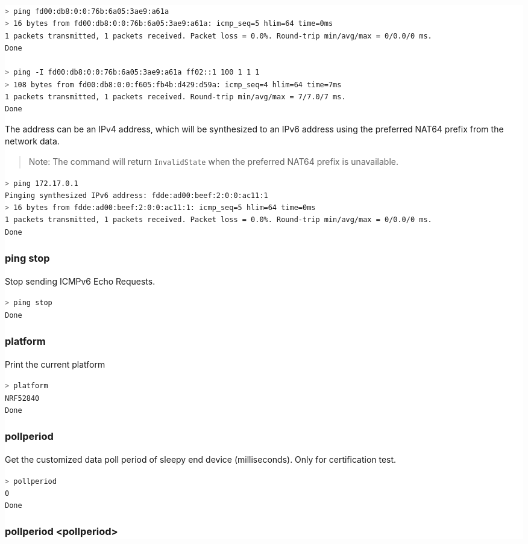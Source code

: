 ```bash
> ping fd00:db8:0:0:76b:6a05:3ae9:a61a
> 16 bytes from fd00:db8:0:0:76b:6a05:3ae9:a61a: icmp_seq=5 hlim=64 time=0ms
1 packets transmitted, 1 packets received. Packet loss = 0.0%. Round-trip min/avg/max = 0/0.0/0 ms.
Done

> ping -I fd00:db8:0:0:76b:6a05:3ae9:a61a ff02::1 100 1 1 1
> 108 bytes from fd00:db8:0:0:f605:fb4b:d429:d59a: icmp_seq=4 hlim=64 time=7ms
1 packets transmitted, 1 packets received. Round-trip min/avg/max = 7/7.0/7 ms.
Done
```

The address can be an IPv4 address, which will be synthesized to an IPv6 address using the preferred NAT64 prefix from the network data.

> Note: The command will return `InvalidState` when the preferred NAT64 prefix is unavailable.

```bash
> ping 172.17.0.1
Pinging synthesized IPv6 address: fdde:ad00:beef:2:0:0:ac11:1
> 16 bytes from fdde:ad00:beef:2:0:0:ac11:1: icmp_seq=5 hlim=64 time=0ms
1 packets transmitted, 1 packets received. Packet loss = 0.0%. Round-trip min/avg/max = 0/0.0/0 ms.
Done
```

### ping stop

Stop sending ICMPv6 Echo Requests.

```bash
> ping stop
Done
```

### platform

Print the current platform

```bash
> platform
NRF52840
Done
```

### pollperiod

Get the customized data poll period of sleepy end device (milliseconds). Only for certification test.

```bash
> pollperiod
0
Done
```

### pollperiod \<pollperiod\>

